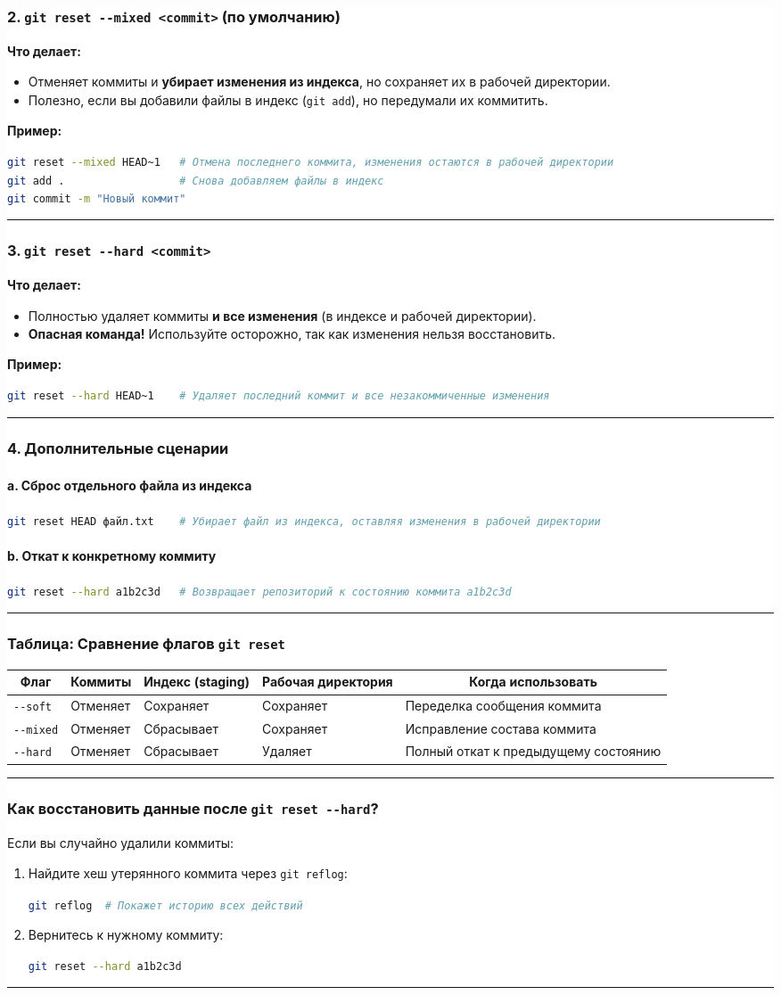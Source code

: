 
### 2. **`git reset --mixed <commit>`** (по умолчанию)  
**Что делает:**  
- Отменяет коммиты и **убирает изменения из индекса**, но сохраняет их в рабочей директории.  
- Полезно, если вы добавили файлы в индекс (`git add`), но передумали их коммитить.  

**Пример:**  
```bash
git reset --mixed HEAD~1   # Отмена последнего коммита, изменения остаются в рабочей директории
git add .                  # Снова добавляем файлы в индекс
git commit -m "Новый коммит"
```

---

### 3. **`git reset --hard <commit>`**  
**Что делает:**  
- Полностью удаляет коммиты **и все изменения** (в индексе и рабочей директории).  
- **Опасная команда!** Используйте осторожно, так как изменения нельзя восстановить.  

**Пример:**  
```bash
git reset --hard HEAD~1    # Удаляет последний коммит и все незакоммиченные изменения
```

---

### 4. **Дополнительные сценарии**  
#### a. **Сброс отдельного файла из индекса**  
```bash
git reset HEAD файл.txt    # Убирает файл из индекса, оставляя изменения в рабочей директории
```

#### b. **Откат к конкретному коммиту**  
```bash
git reset --hard a1b2c3d   # Возвращает репозиторий к состоянию коммита a1b2c3d
```

---

### Таблица: Сравнение флагов `git reset`
| **Флаг**     | **Коммиты**       | **Индекс (staging)** | **Рабочая директория** | **Когда использовать**                     |
|--------------|-------------------|-----------------------|------------------------|--------------------------------------------|
| `--soft`     | Отменяет          | Сохраняет             | Сохраняет              | Переделка сообщения коммита                |
| `--mixed`    | Отменяет          | Сбрасывает            | Сохраняет              | Исправление состава коммита                |
| `--hard`     | Отменяет          | Сбрасывает            | Удаляет                | Полный откат к предыдущему состоянию       |

---

### Как восстановить данные после `git reset --hard`?  
Если вы случайно удалили коммиты:  
1. Найдите хеш утерянного коммита через `git reflog`:  
   ```bash
   git reflog  # Покажет историю всех действий
   ```
2. Вернитесь к нужному коммиту:  
   ```bash
   git reset --hard a1b2c3d
   ```

---